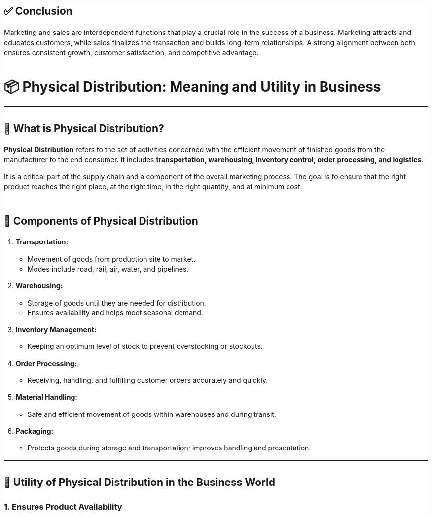 
## ✅ Conclusion

Marketing and sales are interdependent functions that play a crucial role in the success of a business. Marketing attracts and educates customers, while sales finalizes the transaction and builds long-term relationships. A strong alignment between both ensures consistent growth, customer satisfaction, and competitive advantage.


# 📦 Physical Distribution: Meaning and Utility in Business

---

## 📘 What is Physical Distribution?

**Physical Distribution** refers to the set of activities concerned with the efficient movement of finished goods from the manufacturer to the end consumer. It includes **transportation, warehousing, inventory control, order processing, and logistics**.

It is a critical part of the supply chain and a component of the overall marketing process. The goal is to ensure that the right product reaches the right place, at the right time, in the right quantity, and at minimum cost.

---

## 🔧 Components of Physical Distribution

1. **Transportation:**
   - Movement of goods from production site to market.
   - Modes include road, rail, air, water, and pipelines.

2. **Warehousing:**
   - Storage of goods until they are needed for distribution.
   - Ensures availability and helps meet seasonal demand.

3. **Inventory Management:**
   - Keeping an optimum level of stock to prevent overstocking or stockouts.

4. **Order Processing:**
   - Receiving, handling, and fulfilling customer orders accurately and quickly.

5. **Material Handling:**
   - Safe and efficient movement of goods within warehouses and during transit.

6. **Packaging:**
   - Protects goods during storage and transportation; improves handling and presentation.

---

## 🌟 Utility of Physical Distribution in the Business World

### 1. **Ensures Product Availability**
